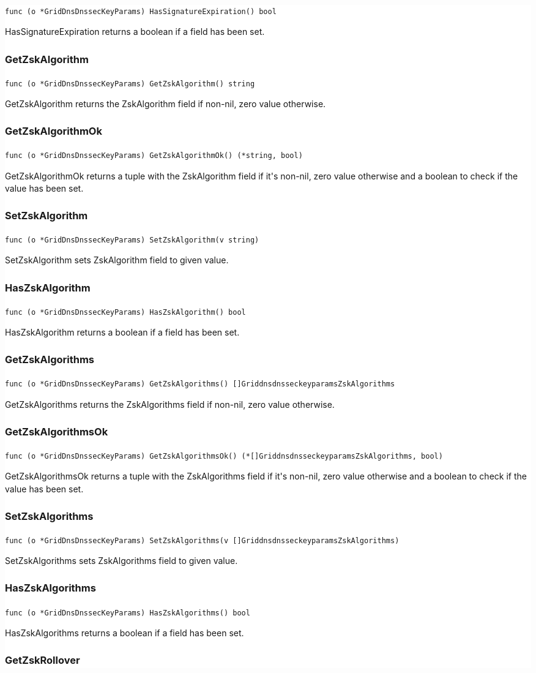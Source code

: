 `func (o *GridDnsDnssecKeyParams) HasSignatureExpiration() bool`

HasSignatureExpiration returns a boolean if a field has been set.

### GetZskAlgorithm

`func (o *GridDnsDnssecKeyParams) GetZskAlgorithm() string`

GetZskAlgorithm returns the ZskAlgorithm field if non-nil, zero value otherwise.

### GetZskAlgorithmOk

`func (o *GridDnsDnssecKeyParams) GetZskAlgorithmOk() (*string, bool)`

GetZskAlgorithmOk returns a tuple with the ZskAlgorithm field if it's non-nil, zero value otherwise
and a boolean to check if the value has been set.

### SetZskAlgorithm

`func (o *GridDnsDnssecKeyParams) SetZskAlgorithm(v string)`

SetZskAlgorithm sets ZskAlgorithm field to given value.

### HasZskAlgorithm

`func (o *GridDnsDnssecKeyParams) HasZskAlgorithm() bool`

HasZskAlgorithm returns a boolean if a field has been set.

### GetZskAlgorithms

`func (o *GridDnsDnssecKeyParams) GetZskAlgorithms() []GriddnsdnsseckeyparamsZskAlgorithms`

GetZskAlgorithms returns the ZskAlgorithms field if non-nil, zero value otherwise.

### GetZskAlgorithmsOk

`func (o *GridDnsDnssecKeyParams) GetZskAlgorithmsOk() (*[]GriddnsdnsseckeyparamsZskAlgorithms, bool)`

GetZskAlgorithmsOk returns a tuple with the ZskAlgorithms field if it's non-nil, zero value otherwise
and a boolean to check if the value has been set.

### SetZskAlgorithms

`func (o *GridDnsDnssecKeyParams) SetZskAlgorithms(v []GriddnsdnsseckeyparamsZskAlgorithms)`

SetZskAlgorithms sets ZskAlgorithms field to given value.

### HasZskAlgorithms

`func (o *GridDnsDnssecKeyParams) HasZskAlgorithms() bool`

HasZskAlgorithms returns a boolean if a field has been set.

### GetZskRollover
